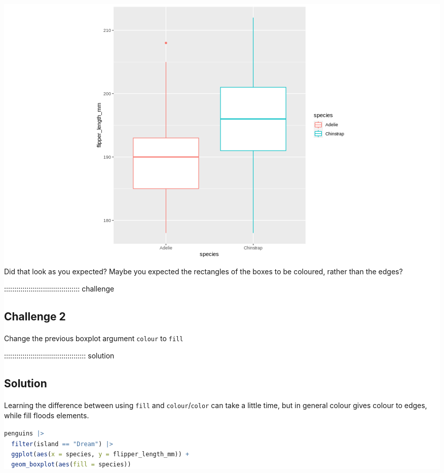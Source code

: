 <img src="fig/05-data-plotting-scales-rendered-unnamed-chunk-4-1.png" style="display: block; margin: auto;" />

Did that look as you expected? 
Maybe you expected the rectangles of the boxes to be coloured, rather than the edges?

::::::::::::::::::::::::::::::::::::: challenge 
## Challenge 2
Change the previous boxplot argument `colour` to `fill` 

:::::::::::::::::::::::::::::::::::::::: solution
## Solution

Learning the difference between using `fill` and `colour`/`color` can take a little time,
but in general colour gives colour to edges, while fill floods elements.


```r
penguins |> 
  filter(island == "Dream") |> 
  ggplot(aes(x = species, y = flipper_length_mm)) + 
  geom_boxplot(aes(fill = species))
```
